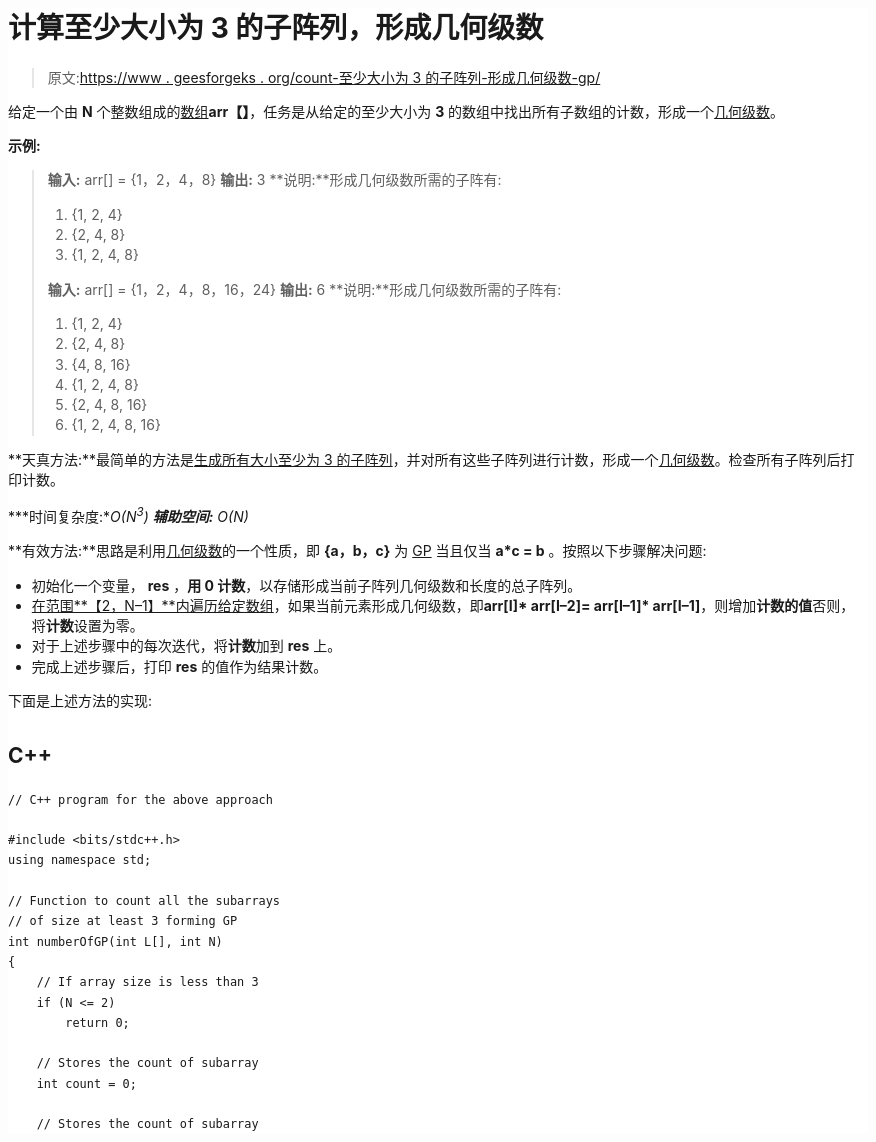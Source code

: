 # 计算至少大小为 3 的子阵列，形成几何级数

> 原文:[https://www . geesforgeks . org/count-至少大小为 3 的子阵列-形成几何级数-gp/](https://www.geeksforgeeks.org/count-subarrays-of-atleast-size-3-forming-a-geometric-progression-gp/)

给定一个由 **N** 个整数组成的[数组](https://www.geeksforgeeks.org/introduction-to-arrays/)**arr【】**，任务是从给定的至少大小为 **3** 的数组中找出所有子数组的计数，形成一个[几何级数](https://www.geeksforgeeks.org/geometric-progression/)。

**示例:**

> **输入:** arr[] = {1，2，4，8}
> **输出:** 3
> **说明:**形成几何级数所需的子阵有:
> 
> 1.  {1, 2, 4}
> 2.  {2, 4, 8}
> 3.  {1, 2, 4, 8}
> 
> **输入:** arr[] = {1，2，4，8，16，24}
> **输出:** 6
> **说明:**形成几何级数所需的子阵有:
> 
> 1.  {1, 2, 4}
> 2.  {2, 4, 8}
> 3.  {4, 8, 16}
> 4.  {1, 2, 4, 8}
> 5.  {2, 4, 8, 16}
> 6.  {1, 2, 4, 8, 16}

**天真方法:**最简单的方法是[生成所有大小至少为 3 的子阵列](https://www.geeksforgeeks.org/generating-subarrays-using-recursion/)，并对所有这些子阵列进行计数，形成一个[几何级数](https://www.geeksforgeeks.org/geometric-progression/)。检查所有子阵列后打印计数。

***时间复杂度:**O(N<sup>3</sup>)*
***辅助空间:** O(N)*

**有效方法:**思路是利用[几何级数](https://www.geeksforgeeks.org/geometric-progression/)的一个性质，即 **{a，b，c}** 为 [GP](https://www.geeksforgeeks.org/geometric-progression/) 当且仅当 **a*c = b** 。按照以下步骤解决问题:

*   初始化一个变量， **res** ，**用 **0** 计数**，以存储形成当前子阵列几何级数和长度的总子阵列。
*   [在范围**【2，N–1】**内遍历给定数组](https://www.geeksforgeeks.org/c-program-to-traverse-an-array/)，如果当前元素形成几何级数，即**arr[I]* arr[I–2]= arr[I–1]* arr[I–1]**，则增加**计数的值**否则，将**计数**设置为零。
*   对于上述步骤中的每次迭代，将**计数**加到 **res** 上。
*   完成上述步骤后，打印 **res** 的值作为结果计数。

下面是上述方法的实现:

## C++

```
// C++ program for the above approach

#include <bits/stdc++.h>
using namespace std;

// Function to count all the subarrays
// of size at least 3 forming GP
int numberOfGP(int L[], int N)
{
    // If array size is less than 3
    if (N <= 2)
        return 0;

    // Stores the count of subarray
    int count = 0;

    // Stores the count of subarray
```